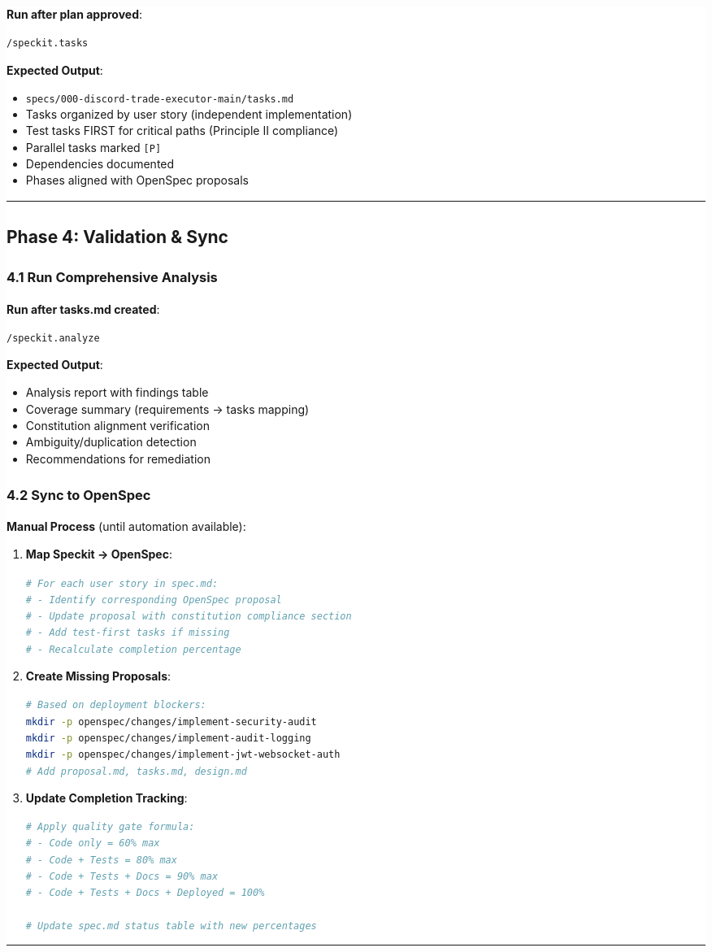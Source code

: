 **Run after plan approved**:

```bash
/speckit.tasks
```

**Expected Output**:
- `specs/000-discord-trade-executor-main/tasks.md`
- Tasks organized by user story (independent implementation)
- Test tasks FIRST for critical paths (Principle II compliance)
- Parallel tasks marked `[P]`
- Dependencies documented
- Phases aligned with OpenSpec proposals

---

## Phase 4: Validation & Sync

### 4.1 Run Comprehensive Analysis

**Run after tasks.md created**:

```bash
/speckit.analyze
```

**Expected Output**:
- Analysis report with findings table
- Coverage summary (requirements → tasks mapping)
- Constitution alignment verification
- Ambiguity/duplication detection
- Recommendations for remediation

### 4.2 Sync to OpenSpec

**Manual Process** (until automation available):

1. **Map Speckit → OpenSpec**:
   ```bash
   # For each user story in spec.md:
   # - Identify corresponding OpenSpec proposal
   # - Update proposal with constitution compliance section
   # - Add test-first tasks if missing
   # - Recalculate completion percentage
   ```

2. **Create Missing Proposals**:
   ```bash
   # Based on deployment blockers:
   mkdir -p openspec/changes/implement-security-audit
   mkdir -p openspec/changes/implement-audit-logging
   mkdir -p openspec/changes/implement-jwt-websocket-auth
   # Add proposal.md, tasks.md, design.md
   ```

3. **Update Completion Tracking**:
   ```bash
   # Apply quality gate formula:
   # - Code only = 60% max
   # - Code + Tests = 80% max
   # - Code + Tests + Docs = 90% max
   # - Code + Tests + Docs + Deployed = 100%
   
   # Update spec.md status table with new percentages
   ```

---